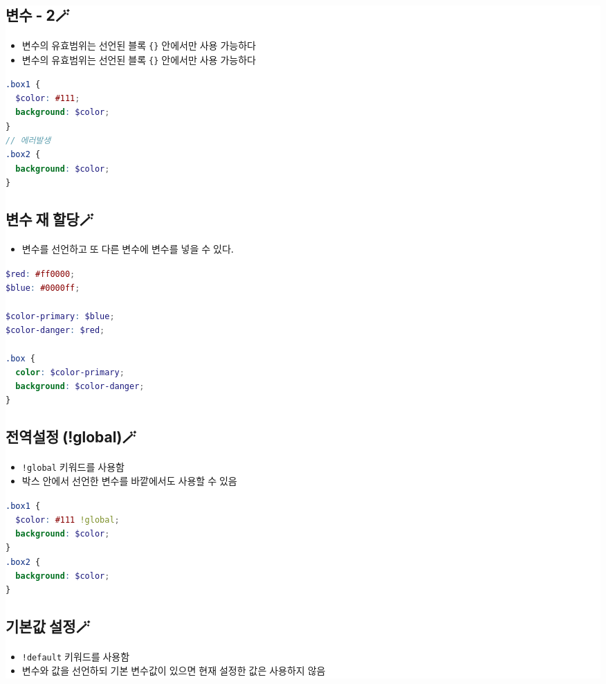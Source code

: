 ## 변수 - 2🪄

- 변수의 유효범위는 선언된 블록 `{}` 안에서만 사용 가능하다
- 변수의 유효범위는 선언된 블록 `{}` 안에서만 사용 가능하다

```scss
.box1 {
  $color: #111;
  background: $color;
}
// 에러발생
.box2 {
  background: $color;
}
```

## 변수 재 할당🪄

- 변수를 선언하고 또 다른 변수에 변수를 넣을 수 있다.

```scss
$red: #ff0000;
$blue: #0000ff;

$color-primary: $blue;
$color-danger: $red;

.box {
  color: $color-primary;
  background: $color-danger;
}
```

## 전역설정 (!global)🪄

- `!global` 키워드를 사용함
- 박스 안에서 선언한 변수를 바깥에서도 사용할 수 있음

```scss
.box1 {
  $color: #111 !global;
  background: $color;
}
.box2 {
  background: $color;
}
```

## 기본값 설정🪄

- `!default` 키워드를 사용함
- 변수와 값을 선언하되 기본 변수값이 있으면 현재 설정한 값은 사용하지 않음
